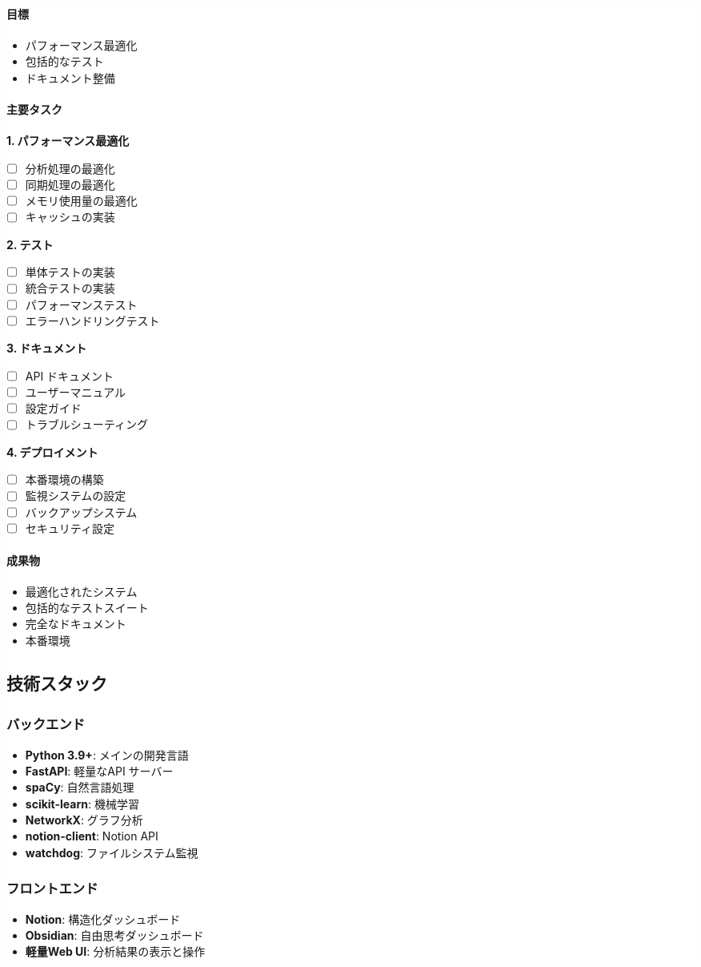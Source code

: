 #### 目標
- パフォーマンス最適化
- 包括的なテスト
- ドキュメント整備

#### 主要タスク

**1. パフォーマンス最適化**
- [ ] 分析処理の最適化
- [ ] 同期処理の最適化
- [ ] メモリ使用量の最適化
- [ ] キャッシュの実装

**2. テスト**
- [ ] 単体テストの実装
- [ ] 統合テストの実装
- [ ] パフォーマンステスト
- [ ] エラーハンドリングテスト

**3. ドキュメント**
- [ ] API ドキュメント
- [ ] ユーザーマニュアル
- [ ] 設定ガイド
- [ ] トラブルシューティング

**4. デプロイメント**
- [ ] 本番環境の構築
- [ ] 監視システムの設定
- [ ] バックアップシステム
- [ ] セキュリティ設定

#### 成果物
- 最適化されたシステム
- 包括的なテストスイート
- 完全なドキュメント
- 本番環境

## 技術スタック

### バックエンド
- **Python 3.9+**: メインの開発言語
- **FastAPI**: 軽量なAPI サーバー
- **spaCy**: 自然言語処理
- **scikit-learn**: 機械学習
- **NetworkX**: グラフ分析
- **notion-client**: Notion API
- **watchdog**: ファイルシステム監視

### フロントエンド
- **Notion**: 構造化ダッシュボード
- **Obsidian**: 自由思考ダッシュボード
- **軽量Web UI**: 分析結果の表示と操作
